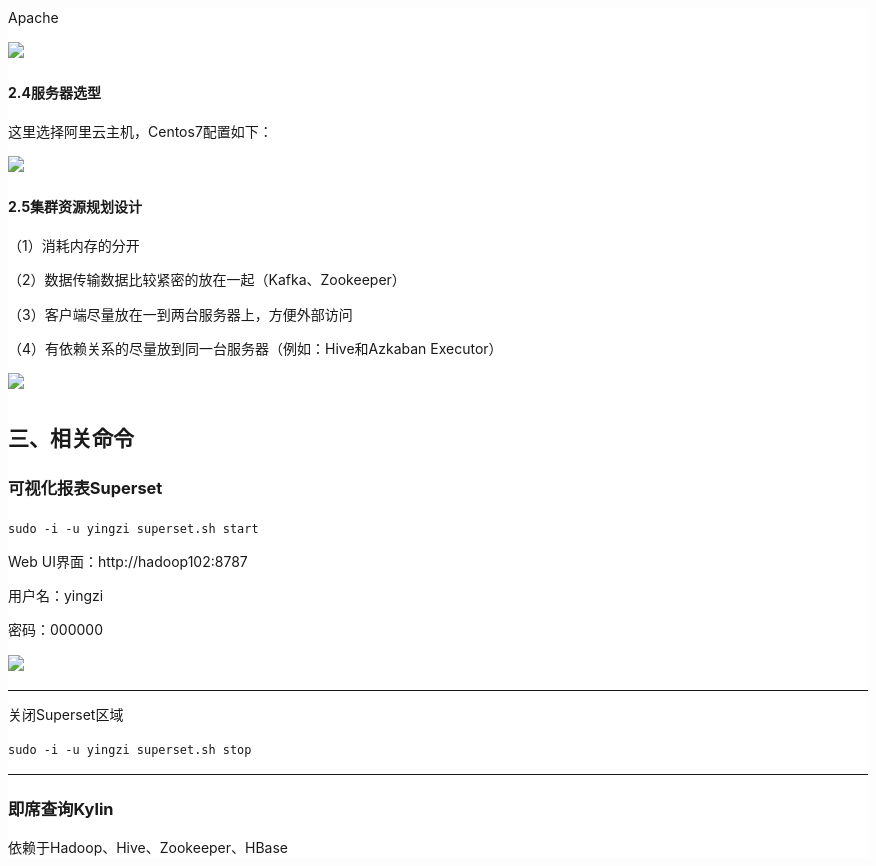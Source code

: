Apache

![](https://github-do.panbaidu.cn//https://raw.githubusercontent.com/GTyingzi/DataHouse-Project/master/images/image-20220217142712860.png)

#### 2.4服务器选型

这里选择阿里云主机，Centos7配置如下：

![](https://github-do.panbaidu.cn//https://raw.githubusercontent.com/GTyingzi/DataHouse-Project/master/images/Snipaste_2022-03-18_17-32-04.png)

#### 2.5集群资源规划设计

（1）消耗内存的分开

（2）数据传输数据比较紧密的放在一起（Kafka、Zookeeper）

（3）客户端尽量放在一到两台服务器上，方便外部访问

（4）有依赖关系的尽量放到同一台服务器（例如：Hive和Azkaban Executor）

![](https://github-do.panbaidu.cn//https://raw.githubusercontent.com/GTyingzi/DataHouse-Project/master/images/image-20220217144357360.png)

## 三、相关命令

### 可视化报表Superset

```
sudo -i -u yingzi superset.sh start
```

Web UI界面：http://hadoop102:8787

用户名：yingzi

密码：000000

![](https://github-do.panbaidu.cn//https://raw.githubusercontent.com/GTyingzi/DataHouse-Project/master/images/image-20220318174110703.png)



---

关闭Superset区域

```
sudo -i -u yingzi superset.sh stop
```

---







### 即席查询Kylin

依赖于Hadoop、Hive、Zookeeper、HBase
